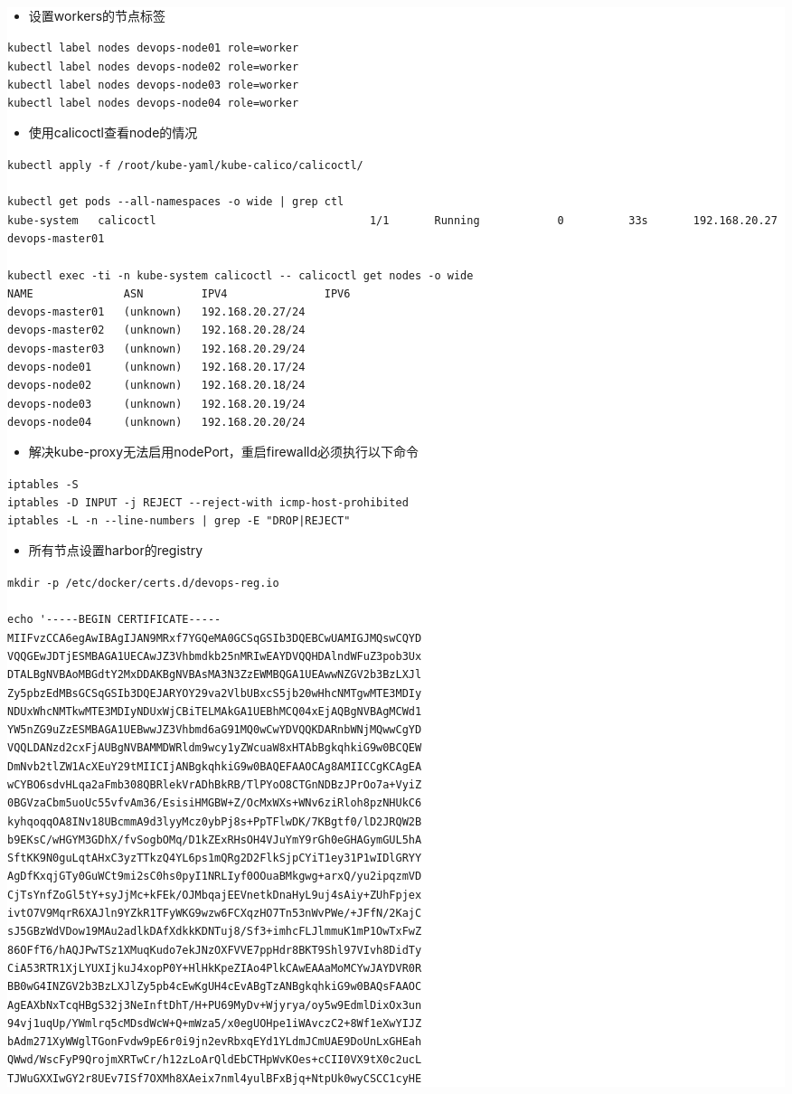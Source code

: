 - 设置workers的节点标签

```
kubectl label nodes devops-node01 role=worker
kubectl label nodes devops-node02 role=worker
kubectl label nodes devops-node03 role=worker
kubectl label nodes devops-node04 role=worker
```

- 使用calicoctl查看node的情况

```
kubectl apply -f /root/kube-yaml/kube-calico/calicoctl/

kubectl get pods --all-namespaces -o wide | grep ctl
kube-system   calicoctl                                 1/1       Running            0          33s       192.168.20.27    devops-master01

kubectl exec -ti -n kube-system calicoctl -- calicoctl get nodes -o wide
NAME              ASN         IPV4               IPV6   
devops-master01   (unknown)   192.168.20.27/24          
devops-master02   (unknown)   192.168.20.28/24          
devops-master03   (unknown)   192.168.20.29/24          
devops-node01     (unknown)   192.168.20.17/24          
devops-node02     (unknown)   192.168.20.18/24          
devops-node03     (unknown)   192.168.20.19/24          
devops-node04     (unknown)   192.168.20.20/24          
```

- 解决kube-proxy无法启用nodePort，重启firewalld必须执行以下命令

```
iptables -S
iptables -D INPUT -j REJECT --reject-with icmp-host-prohibited
iptables -L -n --line-numbers | grep -E "DROP|REJECT"
```

- 所有节点设置harbor的registry

```
mkdir -p /etc/docker/certs.d/devops-reg.io

echo '-----BEGIN CERTIFICATE-----
MIIFvzCCA6egAwIBAgIJAN9MRxf7YGQeMA0GCSqGSIb3DQEBCwUAMIGJMQswCQYD
VQQGEwJDTjESMBAGA1UECAwJZ3Vhbmdkb25nMRIwEAYDVQQHDAlndWFuZ3pob3Ux
DTALBgNVBAoMBGdtY2MxDDAKBgNVBAsMA3N3ZzEWMBQGA1UEAwwNZGV2b3BzLXJl
Zy5pbzEdMBsGCSqGSIb3DQEJARYOY29va2VlbUBxcS5jb20wHhcNMTgwMTE3MDIy
NDUxWhcNMTkwMTE3MDIyNDUxWjCBiTELMAkGA1UEBhMCQ04xEjAQBgNVBAgMCWd1
YW5nZG9uZzESMBAGA1UEBwwJZ3Vhbmd6aG91MQ0wCwYDVQQKDARnbWNjMQwwCgYD
VQQLDANzd2cxFjAUBgNVBAMMDWRldm9wcy1yZWcuaW8xHTAbBgkqhkiG9w0BCQEW
DmNvb2tlZW1AcXEuY29tMIICIjANBgkqhkiG9w0BAQEFAAOCAg8AMIICCgKCAgEA
wCYBO6sdvHLqa2aFmb308QBRlekVrADhBkRB/TlPYoO8CTGnNDBzJPrOo7a+VyiZ
0BGVzaCbm5uoUc55vfvAm36/EsisiHMGBW+Z/OcMxWXs+WNv6ziRloh8pzNHUkC6
kyhqoqqOA8INv18UBcmmA9d3lyyMcz0ybPj8s+PpTFlwDK/7KBgtf0/lD2JRQW2B
b9EKsC/wHGYM3GDhX/fvSogbOMq/D1kZExRHsOH4VJuYmY9rGh0eGHAGymGUL5hA
SftKK9N0guLqtAHxC3yzTTkzQ4YL6ps1mQRg2D2FlkSjpCYiT1ey31P1wIDlGRYY
AgDfKxqjGTy0GuWCt9mi2sC0hs0pyI1NRLIyf0OOuaBMkgwg+arxQ/yu2ipqzmVD
CjTsYnfZoGl5tY+syJjMc+kFEk/OJMbqajEEVnetkDnaHyL9uj4sAiy+ZUhFpjex
ivtO7V9MqrR6XAJln9YZkR1TFyWKG9wzw6FCXqzHO7Tn53nWvPWe/+JFfN/2KajC
sJ5GBzWdVDow19MAu2adlkDAfXdkkKDNTuj8/Sf3+imhcFLJlmmuK1mP1OwTxFwZ
86OFfT6/hAQJPwTSz1XMuqKudo7ekJNzOXFVVE7ppHdr8BKT9Shl97VIvh8DidTy
CiA53RTR1XjLYUXIjkuJ4xopP0Y+HlHkKpeZIAo4PlkCAwEAAaMoMCYwJAYDVR0R
BB0wG4INZGV2b3BzLXJlZy5pb4cEwKgUH4cEvABgTzANBgkqhkiG9w0BAQsFAAOC
AgEAXbNxTcqHBgS32j3NeInftDhT/H+PU69MyDv+Wjyrya/oy5w9EdmlDixOx3un
94vj1uqUp/YWmlrq5cMDsdWcW+Q+mWza5/x0egUOHpe1iWAvczC2+8Wf1eXwYIJZ
bAdm271XyWWglTGonFvdw9pE6r0i9jn2evRbxqEYd1YLdmJCmUAE9DoUnLxGHEah
QWwd/WscFyP9QrojmXRTwCr/h12zLoArQldEbCTHpWvKOes+cCII0VX9tX0c2ucL
TJWuGXXIwGY2r8UEv7ISf7OXMh8XAeix7nml4yulBFxBjq+NtpUk0wyCSCC1cyHE
```